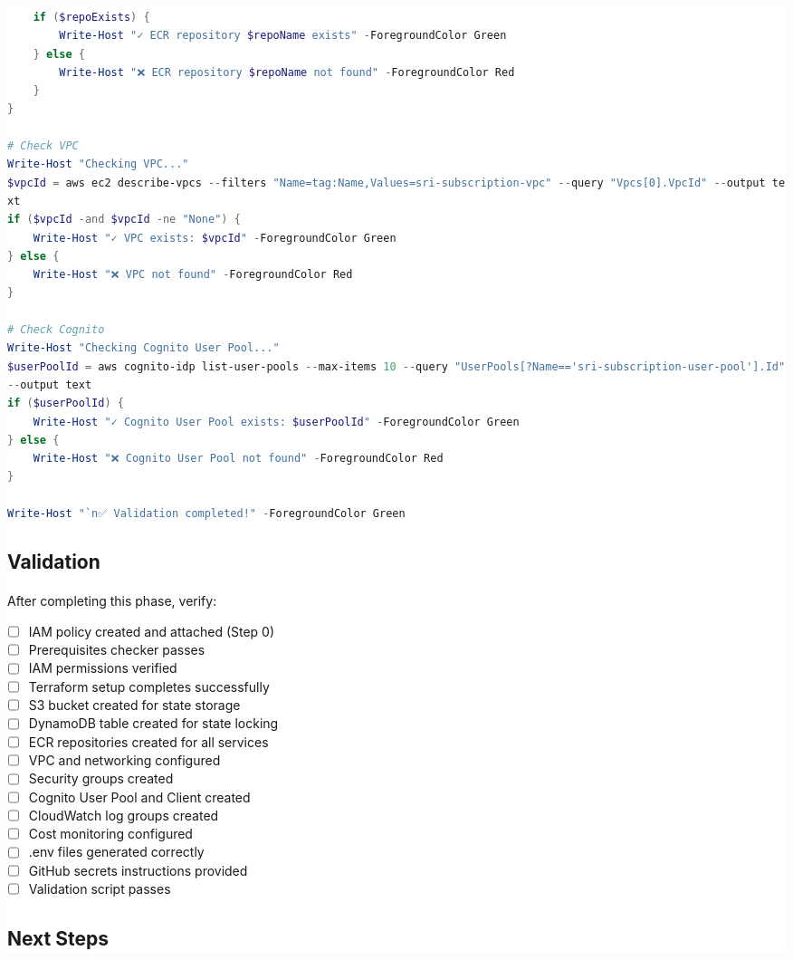 ```powershell
    if ($repoExists) {
        Write-Host "✓ ECR repository $repoName exists" -ForegroundColor Green
    } else {
        Write-Host "❌ ECR repository $repoName not found" -ForegroundColor Red
    }
}

# Check VPC
Write-Host "Checking VPC..."
$vpcId = aws ec2 describe-vpcs --filters "Name=tag:Name,Values=sri-subscription-vpc" --query "Vpcs[0].VpcId" --output text
if ($vpcId -and $vpcId -ne "None") {
    Write-Host "✓ VPC exists: $vpcId" -ForegroundColor Green
} else {
    Write-Host "❌ VPC not found" -ForegroundColor Red
}

# Check Cognito
Write-Host "Checking Cognito User Pool..."
$userPoolId = aws cognito-idp list-user-pools --max-items 10 --query "UserPools[?Name=='sri-subscription-user-pool'].Id" --output text
if ($userPoolId) {
    Write-Host "✓ Cognito User Pool exists: $userPoolId" -ForegroundColor Green
} else {
    Write-Host "❌ Cognito User Pool not found" -ForegroundColor Red
}

Write-Host "`n✅ Validation completed!" -ForegroundColor Green
```

## Validation

After completing this phase, verify:

- [ ] IAM policy created and attached (Step 0)
- [ ] Prerequisites checker passes
- [ ] IAM permissions verified
- [ ] Terraform setup completes successfully
- [ ] S3 bucket created for state storage
- [ ] DynamoDB table created for state locking
- [ ] ECR repositories created for all services
- [ ] VPC and networking configured
- [ ] Security groups created
- [ ] Cognito User Pool and Client created
- [ ] CloudWatch log groups created
- [ ] Cost monitoring configured
- [ ] .env files generated correctly
- [ ] GitHub secrets instructions provided
- [ ] Validation script passes

## Next Steps
